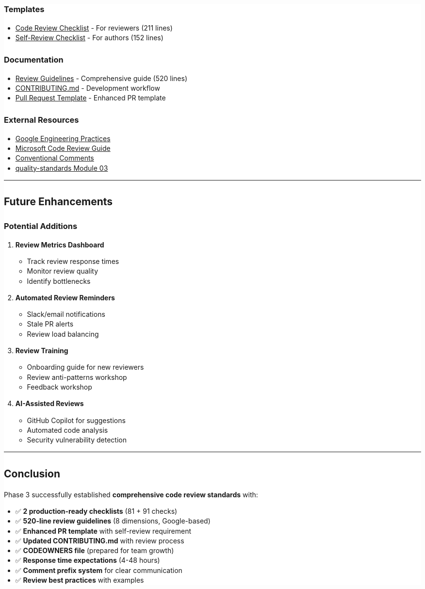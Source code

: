 ### Templates

- [Code Review Checklist](templates/code-review-checklist.md) - For reviewers (211 lines)
- [Self-Review Checklist](templates/self-review-checklist.md) - For authors (152 lines)

### Documentation

- [Review Guidelines](review-guidelines.md) - Comprehensive guide (520 lines)
- [CONTRIBUTING.md](../../CONTRIBUTING.md) - Development workflow
- [Pull Request Template](../../.github/pull_request_template.md) - Enhanced PR template

### External Resources

- [Google Engineering Practices](https://google.github.io/eng-practices/review/)
- [Microsoft Code Review Guide](https://github.com/microsoft/code-with-engineering-playbook/tree/main/docs/code-reviews)
- [Conventional Comments](https://conventionalcomments.org/)
- [quality-standards Module 03](../quality-standards/docs/03-version-control/)

---

## Future Enhancements

### Potential Additions

1. **Review Metrics Dashboard**
   - Track review response times
   - Monitor review quality
   - Identify bottlenecks

2. **Automated Review Reminders**
   - Slack/email notifications
   - Stale PR alerts
   - Review load balancing

3. **Review Training**
   - Onboarding guide for new reviewers
   - Review anti-patterns workshop
   - Feedback workshop

4. **AI-Assisted Reviews**
   - GitHub Copilot for suggestions
   - Automated code analysis
   - Security vulnerability detection

---

## Conclusion

Phase 3 successfully established **comprehensive code review standards** with:

- ✅ **2 production-ready checklists** (81 + 91 checks)
- ✅ **520-line review guidelines** (8 dimensions, Google-based)
- ✅ **Enhanced PR template** with self-review requirement
- ✅ **Updated CONTRIBUTING.md** with review process
- ✅ **CODEOWNERS file** (prepared for team growth)
- ✅ **Response time expectations** (4-48 hours)
- ✅ **Comment prefix system** for clear communication
- ✅ **Review best practices** with examples
